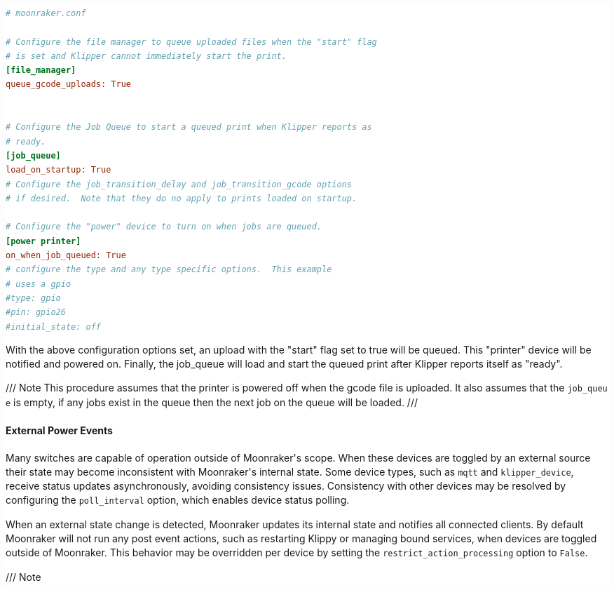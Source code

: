 ```ini {title="Moonraker Config Example"}
# moonraker.conf

# Configure the file manager to queue uploaded files when the "start" flag
# is set and Klipper cannot immediately start the print.
[file_manager]
queue_gcode_uploads: True


# Configure the Job Queue to start a queued print when Klipper reports as
# ready.
[job_queue]
load_on_startup: True
# Configure the job_transition_delay and job_transition_gcode options
# if desired.  Note that they do no apply to prints loaded on startup.

# Configure the "power" device to turn on when jobs are queued.
[power printer]
on_when_job_queued: True
# configure the type and any type specific options.  This example
# uses a gpio
#type: gpio
#pin: gpio26
#initial_state: off
```

With the above configuration options set, an upload with the "start"
flag set to true will be queued.  This "printer" device will be
notified and powered on.  Finally, the job_queue will load and start
the queued print after Klipper reports itself as "ready".

/// Note
This procedure assumes that the printer is powered off when the
gcode file is uploaded.  It also assumes that the `job_queue` is
empty, if any jobs exist in the queue then the next job on the
queue will be loaded.
///

#### External Power Events

Many switches are capable of operation outside of Moonraker's scope. When these
devices are toggled by an external source their state may become inconsistent
with Moonraker's internal state.  Some device types, such as `mqtt` and
`klipper_device`, receive status updates asynchronously, avoiding consistency
issues.  Consistency with other devices may be resolved by configuring the
`poll_interval` option, which enables device status polling.

When an external state change is detected, Moonraker updates its internal state and
notifies all connected clients.  By default Moonraker will not run any post
event actions, such as restarting Klippy or managing bound services, when devices
are toggled outside of Moonraker.  This behavior may be overridden per device by
setting the `restrict_action_processing` option to `False`.

/// Note
